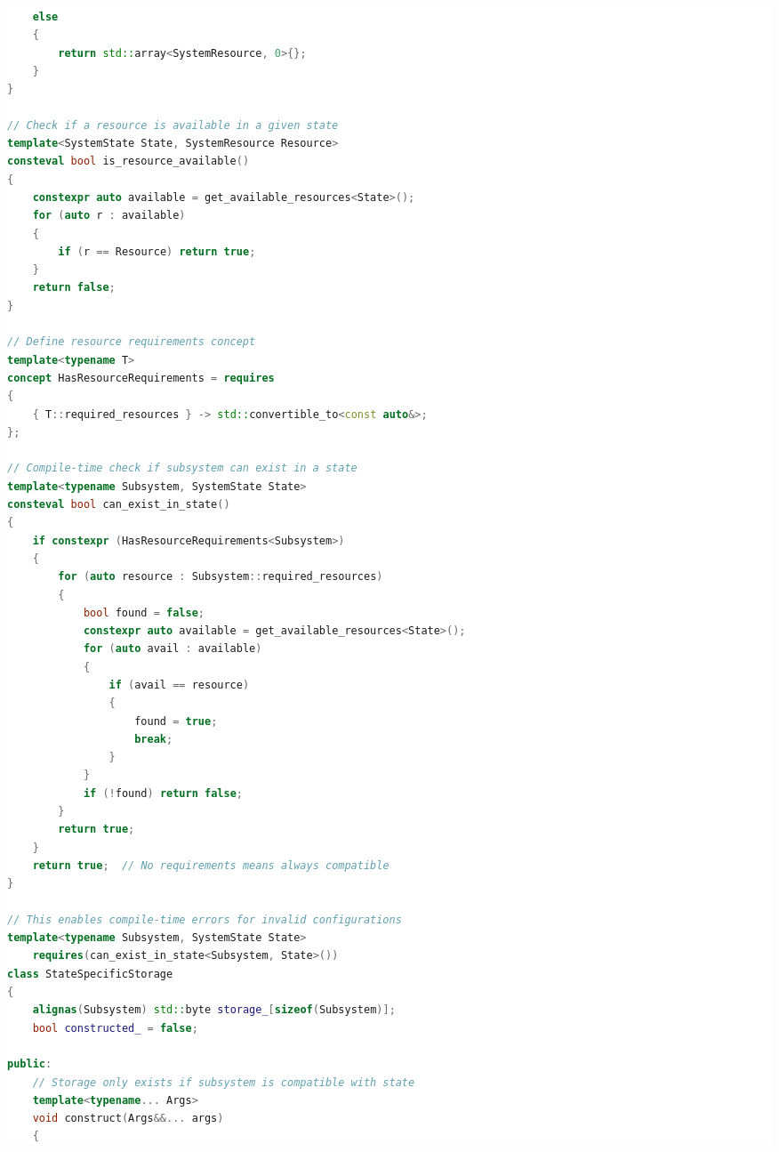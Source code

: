 ```cpp
    else 
    {
        return std::array<SystemResource, 0>{};
    }
}

// Check if a resource is available in a given state
template<SystemState State, SystemResource Resource>
consteval bool is_resource_available() 
{
    constexpr auto available = get_available_resources<State>();
    for (auto r : available) 
    {
        if (r == Resource) return true;
    }
    return false;
}

// Define resource requirements concept
template<typename T>
concept HasResourceRequirements = requires 
{
    { T::required_resources } -> std::convertible_to<const auto&>;
};

// Compile-time check if subsystem can exist in a state
template<typename Subsystem, SystemState State>
consteval bool can_exist_in_state() 
{
    if constexpr (HasResourceRequirements<Subsystem>) 
    {
        for (auto resource : Subsystem::required_resources) 
        {
            bool found = false;
            constexpr auto available = get_available_resources<State>();
            for (auto avail : available) 
            {
                if (avail == resource) 
                {
                    found = true;
                    break;
                }
            }
            if (!found) return false;
        }
        return true;
    }
    return true;  // No requirements means always compatible
}

// This enables compile-time errors for invalid configurations
template<typename Subsystem, SystemState State>
    requires(can_exist_in_state<Subsystem, State>())
class StateSpecificStorage 
{
    alignas(Subsystem) std::byte storage_[sizeof(Subsystem)];
    bool constructed_ = false;
    
public:
    // Storage only exists if subsystem is compatible with state
    template<typename... Args>
    void construct(Args&&... args) 
    {
```
